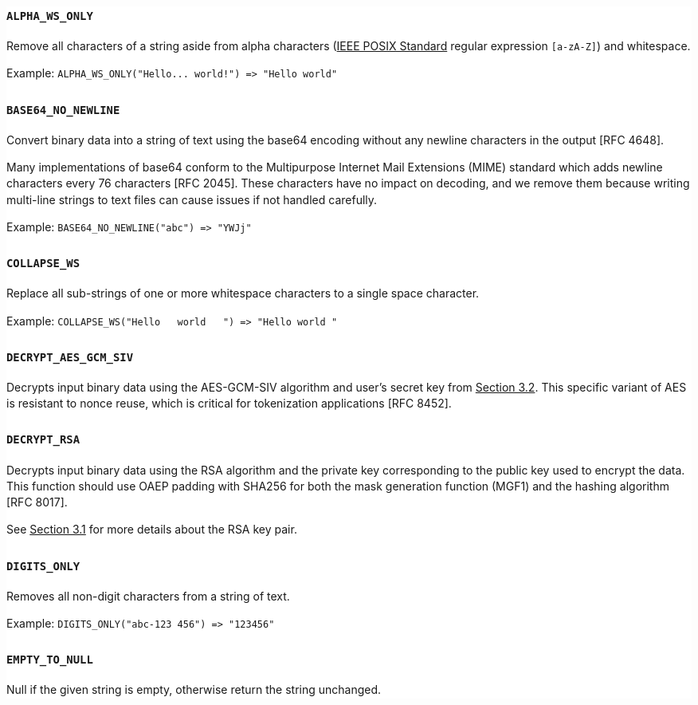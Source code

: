 ### `ALPHA_WS_ONLY`

Remove all characters of a string aside from alpha characters 
([IEEE POSIX Standard](https://en.wikipedia.org/wiki/Regular_expression#IEEE_POSIX_Standard)
regular expression `[a-zA-Z]`) and whitespace.

Example: `ALPHA_WS_ONLY("Hello... world!") => "Hello world"`

### `BASE64_NO_NEWLINE`

Convert binary data into a string of text using the base64 encoding
without any newline characters in the output \[RFC 4648\].

Many implementations of base64 conform to the Multipurpose Internet Mail
Extensions (MIME) standard which adds newline characters every 76
characters \[RFC 2045\]. These characters have no impact on
decoding, and we remove them because writing multi-line strings to text
files can cause issues if not handled carefully.

Example: `BASE64_NO_NEWLINE("abc") => "YWJj"`

### `COLLAPSE_WS`

Replace all sub-strings of one or more whitespace characters to a single
space character.

Example: `COLLAPSE_WS("Hello   world   ") => "Hello world "`

### `DECRYPT_AES_GCM_SIV`

Decrypts input binary data using the AES-GCM-SIV algorithm and user’s
secret key from <a href="#aes_key" class="ref">Section 3.2</a>. This specific
variant of AES is resistant to nonce reuse, which is critical for
tokenization applications \[RFC 8452\].

### `DECRYPT_RSA`

Decrypts input binary data using the RSA algorithm and the private key
corresponding to the public key used to encrypt the data. This function
should use OAEP padding with SHA256 for both the mask generation
function (MGF1) and the hashing algorithm \[RFC 8017\].

See <a href="#rsa_key" class="ref">Section 3.1</a> for more details about the RSA
key pair.

### `DIGITS_ONLY`

Removes all non-digit characters from a string of text.

Example: `DIGITS_ONLY("abc-123 456") => "123456"`

### `EMPTY_TO_NULL`

Null if the given string is empty, otherwise return the string
unchanged.
